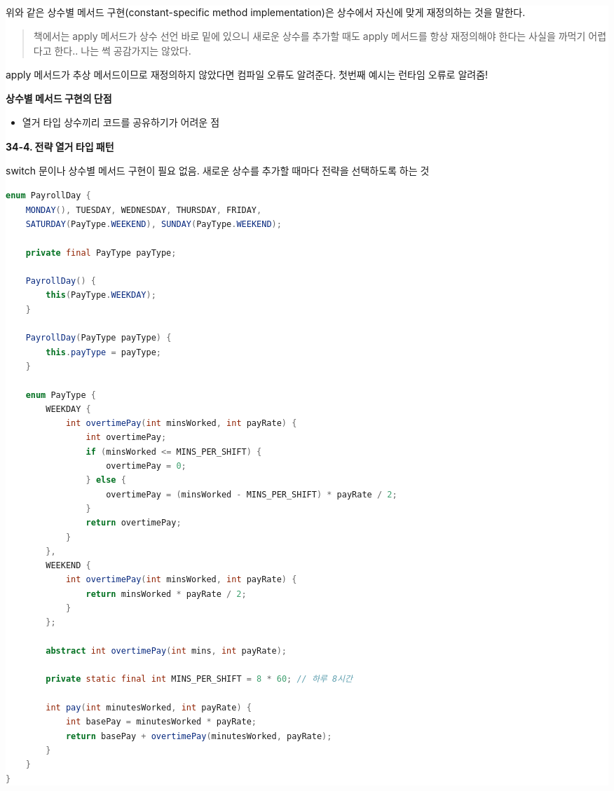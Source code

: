위와 같은 상수별 메서드 구현(constant-specific method implementation)은 상수에서 자신에 맞게 재정의하는 것을 말한다.

> 책에서는 apply 메서드가 상수 선언 바로 밑에 있으니 새로운 상수를 추가할 때도 apply 메서드를 항상 재정의해야 한다는 사실을 까먹기 어렵다고 한다.. 나는 썩 공감가지는 않았다.

apply 메서드가 추상 메서드이므로 재정의하지 않았다면 컴파일 오류도 알려준다. 첫번째 예시는 런타임 오류로 알려줌!

__상수별 메서드 구현의 단점__

- 열거 타입 상수끼리 코드를 공유하기가 어려운 점

**34-4. 전략 열거 타입 패턴**

switch 문이나 상수별 메서드 구현이 필요 없음. 새로운 상수를 추가할 때마다 전략을 선택하도록 하는 것

```java
enum PayrollDay {
    MONDAY(), TUESDAY, WEDNESDAY, THURSDAY, FRIDAY,
    SATURDAY(PayType.WEEKEND), SUNDAY(PayType.WEEKEND);

    private final PayType payType;

    PayrollDay() {
        this(PayType.WEEKDAY);
    }

    PayrollDay(PayType payType) {
        this.payType = payType;
    }

    enum PayType {
        WEEKDAY {
            int overtimePay(int minsWorked, int payRate) {
                int overtimePay;
                if (minsWorked <= MINS_PER_SHIFT) {
                    overtimePay = 0;
                } else {
                    overtimePay = (minsWorked - MINS_PER_SHIFT) * payRate / 2;
                }
                return overtimePay;
            }
        },
        WEEKEND {
            int overtimePay(int minsWorked, int payRate) {
                return minsWorked * payRate / 2;
            }
        };

        abstract int overtimePay(int mins, int payRate);

        private static final int MINS_PER_SHIFT = 8 * 60; // 하루 8시간

        int pay(int minutesWorked, int payRate) {
            int basePay = minutesWorked * payRate;
            return basePay + overtimePay(minutesWorked, payRate);
        }
    }
}
```
